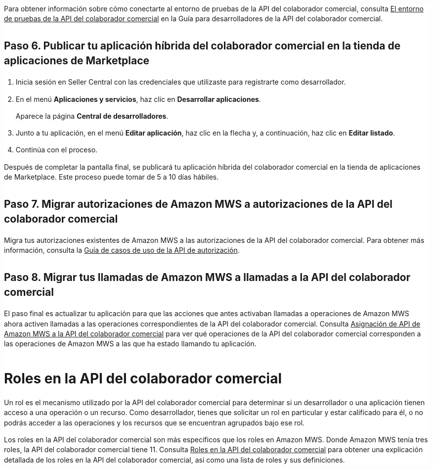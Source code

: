 Para obtener información sobre cómo conectarte al entorno de pruebas de la API del colaborador comercial, consulta [El entorno de pruebas de la API del colaborador comercial](https://github.com/amzn/selling-partner-api-docs/blob/main/guides/en-US/developer-guide/SellingPartnerApiDeveloperGuide.md#the-selling-partner-api-sandbox) en la Guía para desarrolladores de la API del colaborador comercial.

## Paso 6. Publicar tu aplicación híbrida del colaborador comercial en la tienda de aplicaciones de Marketplace

1. Inicia sesión en Seller Central con las credenciales que utilizaste para registrarte como desarrollador.

1. En el menú **Aplicaciones y servicios**, haz clic en **Desarrollar aplicaciones**.

   Aparece la página **Central de desarrolladores**.

1. Junto a tu aplicación, en el menú **Editar aplicación**, haz clic en la flecha y, a continuación, haz clic en **Editar listado**.

1. Continúa con el proceso.

Después de completar la pantalla final, se publicará tu aplicación híbrida del colaborador comercial en la tienda de aplicaciones de Marketplace. Este proceso puede tomar de 5 a 10 días hábiles.

## Paso 7. Migrar autorizaciones de Amazon MWS a autorizaciones de la API del colaborador comercial

Migra tus autorizaciones existentes de Amazon MWS a las autorizaciones de la API del colaborador comercial. Para obtener más información, consulta la [Guía de casos de uso de la API de autorización](https://github.com/amzn/selling-partner-api-docs/blob/main/guides/en-US/use-case-guides/authorization-api-use-case-guide/authorization-api-use-case-guide-v1.md).

## Paso 8. Migrar tus llamadas de Amazon MWS a llamadas a la API del colaborador comercial

El paso final es actualizar tu aplicación para que las acciones que antes activaban llamadas a operaciones de Amazon MWS ahora activen llamadas a las operaciones correspondientes de la API del colaborador comercial. Consulta [Asignación de API de Amazon MWS a la API del colaborador comercial](#Asignación-de-API-de-Amazon-MWS-a-la-API-del-colaborador-comercial) para ver qué operaciones de la API del colaborador comercial corresponden a las operaciones de Amazon MWS a las que ha estado llamando tu aplicación.

# Roles en la API del colaborador comercial

Un rol es el mecanismo utilizado por la API del colaborador comercial para determinar si un desarrollador o una aplicación tienen acceso a una operación o un recurso. Como desarrollador, tienes que solicitar un rol en particular y estar calificado para él, o no podrás acceder a las operaciones y los recursos que se encuentran agrupados bajo ese rol.

Los roles en la API del colaborador comercial son más específicos que los roles en Amazon MWS. Donde Amazon MWS tenía tres roles, la API del colaborador comercial tiene 11. Consulta [Roles en la API del colaborador comercial](https://github.com/amzn/selling-partner-api-docs/blob/main/guides/en-US/roles/Roles-in-the-Selling-Partner-API.md) para obtener una explicación detallada de los roles en la API del colaborador comercial, así como una lista de roles y sus definiciones.
